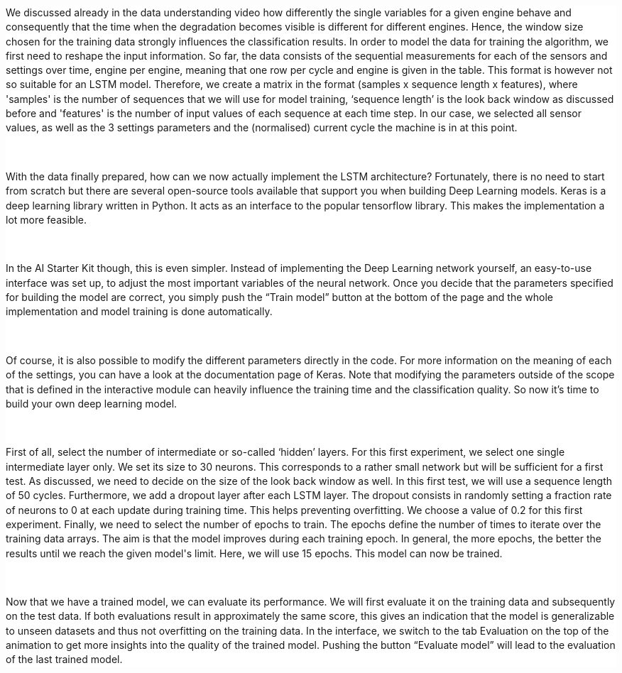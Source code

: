 We discussed already in the data understanding video how differently the single variables for a given engine behave and consequently that the time when the degradation becomes visible is different for different engines. Hence, the window size chosen for the training data strongly influences the classification results. In order to model the data for training the algorithm, we first need to reshape the input information. So far, the data consists of the sequential measurements for each of the sensors and settings over time, engine per engine, meaning that one row per cycle and engine is given in the table. This format is however not so suitable for an LSTM model. Therefore, we create a matrix in the format (samples x sequence length x features), where 'samples' is the number of sequences that we will use for model training, ‘sequence length’ is the look back window as discussed before and 'features' is the number of input values of each sequence at each time step. In our case, we selected all sensor values, as well as the 3 settings parameters and the (normalised) current cycle the machine is in at this point.

<br/>

With the data finally prepared, how can we now actually implement the LSTM architecture? Fortunately, there is no need to start from scratch but there are several open-source tools available that support you when building Deep Learning models. Keras is a deep learning library written in Python. It acts as an interface to the popular tensorflow library. This makes the implementation a lot more feasible.

<br/>

In the AI Starter Kit though, this is even simpler. Instead of implementing the Deep Learning network yourself, an easy-to-use interface was set up, to adjust the most important variables of the neural network. Once you decide that the parameters specified for building the model are correct, you simply push the “Train model” button at the bottom of the page and the whole implementation and model training is done automatically.

<br/>

Of course, it is also possible to modify the different parameters directly in the code. For more information on the meaning of each of the settings, you can have a look at the documentation page of Keras. Note that modifying the parameters outside of the scope that is defined in the interactive module can heavily influence the training time and the classification quality. So now it’s time to build your own deep learning model.

<br/>

First of all, select the number of intermediate or so-called ‘hidden’ layers. For this first experiment, we select one single intermediate layer only. We set its size to 30 neurons. This corresponds to a rather small network but will be sufficient for a first test. As discussed, we need to decide on the size of the look back window as well. In this first test, we will use a sequence length of 50 cycles. Furthermore, we add a dropout layer after each LSTM layer. The dropout consists in randomly setting a fraction rate of neurons to 0 at each update during training time. This helps preventing overfitting. We choose a value of 0.2 for this first experiment. Finally, we need to select the number of epochs to train. The epochs define the number of times to iterate over the training data arrays. The aim is that the model improves during each training epoch. In general, the more epochs, the better the results until we reach the given model's limit. Here, we will use 15 epochs. This model can now be trained.

<br/>

Now that we have a trained model, we can evaluate its performance. We will first evaluate it on the training data and subsequently on the test data. If both evaluations result in approximately the same score, this gives an indication that the model is generalizable to unseen datasets and thus not overfitting on the training data. In the interface, we switch to the tab Evaluation on the top of the animation to get more insights into the quality of the trained model. Pushing the button “Evaluate model” will lead to the evaluation of the last trained model.
